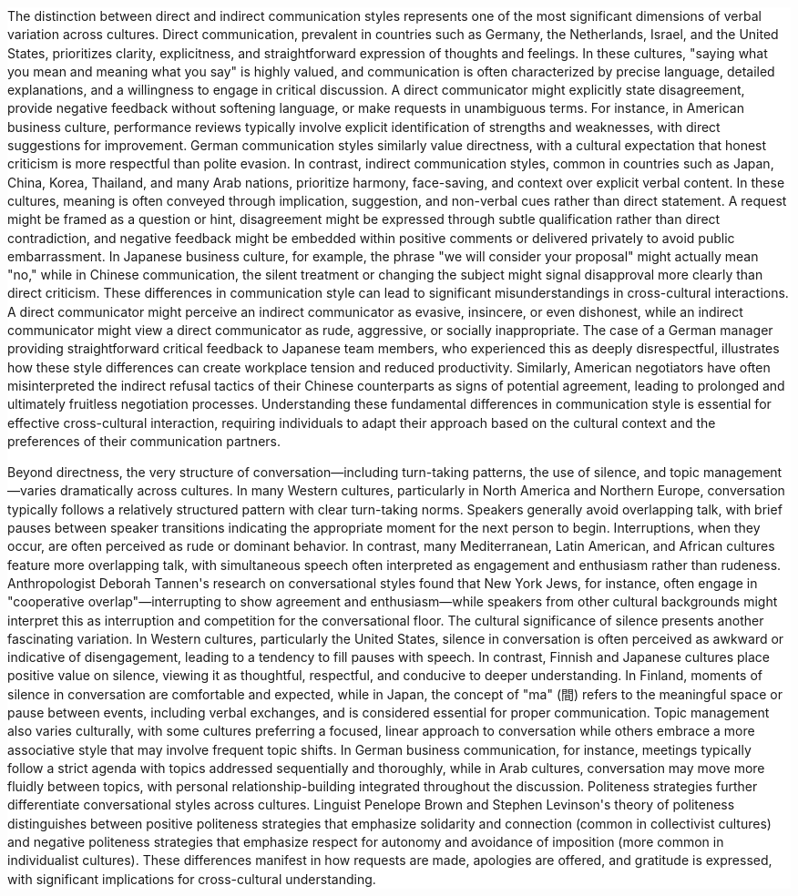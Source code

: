 The distinction between direct and indirect communication styles represents one of the most significant dimensions of verbal variation across cultures. Direct communication, prevalent in countries such as Germany, the Netherlands, Israel, and the United States, prioritizes clarity, explicitness, and straightforward expression of thoughts and feelings. In these cultures, "saying what you mean and meaning what you say" is highly valued, and communication is often characterized by precise language, detailed explanations, and a willingness to engage in critical discussion. A direct communicator might explicitly state disagreement, provide negative feedback without softening language, or make requests in unambiguous terms. For instance, in American business culture, performance reviews typically involve explicit identification of strengths and weaknesses, with direct suggestions for improvement. German communication styles similarly value directness, with a cultural expectation that honest criticism is more respectful than polite evasion. In contrast, indirect communication styles, common in countries such as Japan, China, Korea, Thailand, and many Arab nations, prioritize harmony, face-saving, and context over explicit verbal content. In these cultures, meaning is often conveyed through implication, suggestion, and non-verbal cues rather than direct statement. A request might be framed as a question or hint, disagreement might be expressed through subtle qualification rather than direct contradiction, and negative feedback might be embedded within positive comments or delivered privately to avoid public embarrassment. In Japanese business culture, for example, the phrase "we will consider your proposal" might actually mean "no," while in Chinese communication, the silent treatment or changing the subject might signal disapproval more clearly than direct criticism. These differences in communication style can lead to significant misunderstandings in cross-cultural interactions. A direct communicator might perceive an indirect communicator as evasive, insincere, or even dishonest, while an indirect communicator might view a direct communicator as rude, aggressive, or socially inappropriate. The case of a German manager providing straightforward critical feedback to Japanese team members, who experienced this as deeply disrespectful, illustrates how these style differences can create workplace tension and reduced productivity. Similarly, American negotiators have often misinterpreted the indirect refusal tactics of their Chinese counterparts as signs of potential agreement, leading to prolonged and ultimately fruitless negotiation processes. Understanding these fundamental differences in communication style is essential for effective cross-cultural interaction, requiring individuals to adapt their approach based on the cultural context and the preferences of their communication partners.

Beyond directness, the very structure of conversation—including turn-taking patterns, the use of silence, and topic management—varies dramatically across cultures. In many Western cultures, particularly in North America and Northern Europe, conversation typically follows a relatively structured pattern with clear turn-taking norms. Speakers generally avoid overlapping talk, with brief pauses between speaker transitions indicating the appropriate moment for the next person to begin. Interruptions, when they occur, are often perceived as rude or dominant behavior. In contrast, many Mediterranean, Latin American, and African cultures feature more overlapping talk, with simultaneous speech often interpreted as engagement and enthusiasm rather than rudeness. Anthropologist Deborah Tannen's research on conversational styles found that New York Jews, for instance, often engage in "cooperative overlap"—interrupting to show agreement and enthusiasm—while speakers from other cultural backgrounds might interpret this as interruption and competition for the conversational floor. The cultural significance of silence presents another fascinating variation. In Western cultures, particularly the United States, silence in conversation is often perceived as awkward or indicative of disengagement, leading to a tendency to fill pauses with speech. In contrast, Finnish and Japanese cultures place positive value on silence, viewing it as thoughtful, respectful, and conducive to deeper understanding. In Finland, moments of silence in conversation are comfortable and expected, while in Japan, the concept of "ma" (間) refers to the meaningful space or pause between events, including verbal exchanges, and is considered essential for proper communication. Topic management also varies culturally, with some cultures preferring a focused, linear approach to conversation while others embrace a more associative style that may involve frequent topic shifts. In German business communication, for instance, meetings typically follow a strict agenda with topics addressed sequentially and thoroughly, while in Arab cultures, conversation may move more fluidly between topics, with personal relationship-building integrated throughout the discussion. Politeness strategies further differentiate conversational styles across cultures. Linguist Penelope Brown and Stephen Levinson's theory of politeness distinguishes between positive politeness strategies that emphasize solidarity and connection (common in collectivist cultures) and negative politeness strategies that emphasize respect for autonomy and avoidance of imposition (more common in individualist cultures). These differences manifest in how requests are made, apologies are offered, and gratitude is expressed, with significant implications for cross-cultural understanding.
